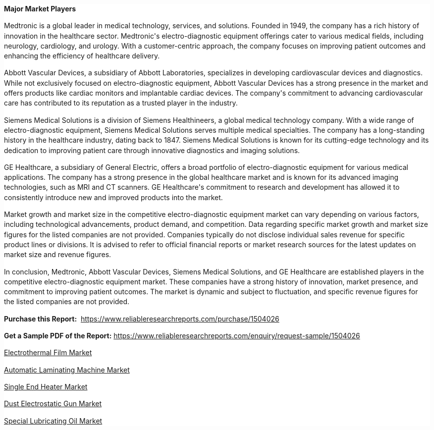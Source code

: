 <p><strong>Major Market Players</strong></p>
<p><p>Medtronic is a global leader in medical technology, services, and solutions. Founded in 1949, the company has a rich history of innovation in the healthcare sector. Medtronic's electro-diagnostic equipment offerings cater to various medical fields, including neurology, cardiology, and urology. With a customer-centric approach, the company focuses on improving patient outcomes and enhancing the efficiency of healthcare delivery.</p><p>Abbott Vascular Devices, a subsidiary of Abbott Laboratories, specializes in developing cardiovascular devices and diagnostics. While not exclusively focused on electro-diagnostic equipment, Abbott Vascular Devices has a strong presence in the market and offers products like cardiac monitors and implantable cardiac devices. The company's commitment to advancing cardiovascular care has contributed to its reputation as a trusted player in the industry.</p><p>Siemens Medical Solutions is a division of Siemens Healthineers, a global medical technology company. With a wide range of electro-diagnostic equipment, Siemens Medical Solutions serves multiple medical specialties. The company has a long-standing history in the healthcare industry, dating back to 1847. Siemens Medical Solutions is known for its cutting-edge technology and its dedication to improving patient care through innovative diagnostics and imaging solutions.</p><p>GE Healthcare, a subsidiary of General Electric, offers a broad portfolio of electro-diagnostic equipment for various medical applications. The company has a strong presence in the global healthcare market and is known for its advanced imaging technologies, such as MRI and CT scanners. GE Healthcare's commitment to research and development has allowed it to consistently introduce new and improved products into the market.</p><p>Market growth and market size in the competitive electro-diagnostic equipment market can vary depending on various factors, including technological advancements, product demand, and competition. Data regarding specific market growth and market size figures for the listed companies are not provided. Companies typically do not disclose individual sales revenue for specific product lines or divisions. It is advised to refer to official financial reports or market research sources for the latest updates on market size and revenue figures.</p><p>In conclusion, Medtronic, Abbott Vascular Devices, Siemens Medical Solutions, and GE Healthcare are established players in the competitive electro-diagnostic equipment market. These companies have a strong history of innovation, market presence, and commitment to improving patient outcomes. The market is dynamic and subject to fluctuation, and specific revenue figures for the listed companies are not provided.</p></p>
<p><strong>Purchase this Report:</strong>&nbsp;&nbsp;<a href="https://www.reliableresearchreports.com/purchase/1504026">https://www.reliableresearchreports.com/purchase/1504026</a></p>
<p></p>
<p><strong>Get a Sample PDF of the Report:</strong>&nbsp;<a href="https://www.reliableresearchreports.com/enquiry/request-sample/1504026">https://www.reliableresearchreports.com/enquiry/request-sample/1504026</a></p>
<p><p><a href="https://medium.com/@cierrahayes645/electrothermal-film-market-size-growth-forecast-2023-2030-653667799e01">Electrothermal Film Market</a></p><p><a href="https://medium.com/@birdielynch645/automatic-laminating-machine-market-size-growth-forecast-2023-2030-726f5f9b4425">Automatic Laminating Machine Market</a></p><p><a href="https://www.linkedin.com/pulse/single-end-heater-market-share-amp-new-trends-analysis-report/">Single End Heater Market</a></p><p><a href="https://www.linkedin.com/pulse/dust-electrostatic-gun-market-share-amp-new-trends-analysis/">Dust Electrostatic Gun Market</a></p><p><a href="https://www.linkedin.com/pulse/special-lubricating-oil-market-insights-players-forecast/">Special Lubricating Oil Market</a></p></p>